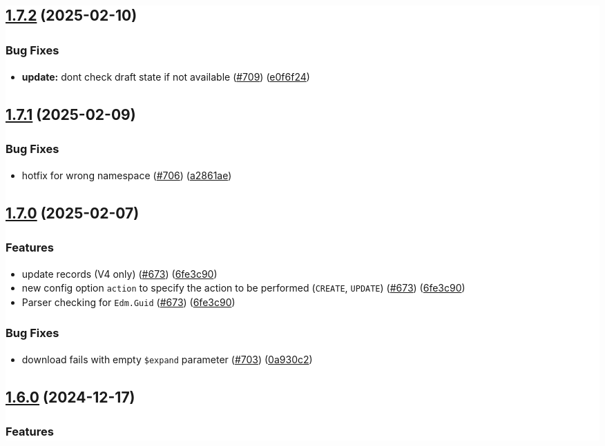 ## [1.7.2](https://github.com/spreadsheetimporter/ui5-cc-spreadsheetimporter/compare/ui5-cc-spreadsheetimporter-v1.7.1...ui5-cc-spreadsheetimporter-v1.7.2) (2025-02-10)

### Bug Fixes

- **update:** dont check draft state if not available ([#709](https://github.com/spreadsheetimporter/ui5-cc-spreadsheetimporter/issues/709)) ([e0f6f24](https://github.com/spreadsheetimporter/ui5-cc-spreadsheetimporter/commit/e0f6f2494c880c10af7e68972de318eb09b92a41))

## [1.7.1](https://github.com/spreadsheetimporter/ui5-cc-spreadsheetimporter/compare/ui5-cc-spreadsheetimporter-v1.7.0...ui5-cc-spreadsheetimporter-v1.7.1) (2025-02-09)

### Bug Fixes

- hotfix for wrong namespace ([#706](https://github.com/spreadsheetimporter/ui5-cc-spreadsheetimporter/issues/706)) ([a2861ae](https://github.com/spreadsheetimporter/ui5-cc-spreadsheetimporter/commit/a2861aec515853329eed8fc438c4590ea9da6ad4))

## [1.7.0](https://github.com/spreadsheetimporter/ui5-cc-spreadsheetimporter/compare/ui5-cc-spreadsheetimporter-v1.6.0...ui5-cc-spreadsheetimporter-v1.7.0) (2025-02-07)

### Features

- update records (V4 only) ([#673](https://github.com/spreadsheetimporter/ui5-cc-spreadsheetimporter/issues/673)) ([6fe3c90](https://github.com/spreadsheetimporter/ui5-cc-spreadsheetimporter/commit/6fe3c9011226edc1f2e3208f7d88354be7d43867))
- new config option `action` to specify the action to be performed (`CREATE`, `UPDATE`) ([#673](https://github.com/spreadsheetimporter/ui5-cc-spreadsheetimporter/issues/673)) ([6fe3c90](https://github.com/spreadsheetimporter/ui5-cc-spreadsheetimporter/commit/6fe3c9011226edc1f2e3208f7d88354be7d43867))
- Parser checking for `Edm.Guid` ([#673](https://github.com/spreadsheetimporter/ui5-cc-spreadsheetimporter/issues/673)) ([6fe3c90](https://github.com/spreadsheetimporter/ui5-cc-spreadsheetimporter/commit/6fe3c9011226edc1f2e3208f7d88354be7d43867))

### Bug Fixes

- download fails with empty `$expand` parameter ([#703](https://github.com/spreadsheetimporter/ui5-cc-spreadsheetimporter/issues/703)) ([0a930c2](https://github.com/spreadsheetimporter/ui5-cc-spreadsheetimporter/commit/0a930c2c13429a9e734201a6166ce348591c2721))

## [1.6.0](https://github.com/spreadsheetimporter/ui5-cc-spreadsheetimporter/compare/ui5-cc-spreadsheetimporter-v1.5.2...ui5-cc-spreadsheetimporter-v1.6.0) (2024-12-17)

### Features
